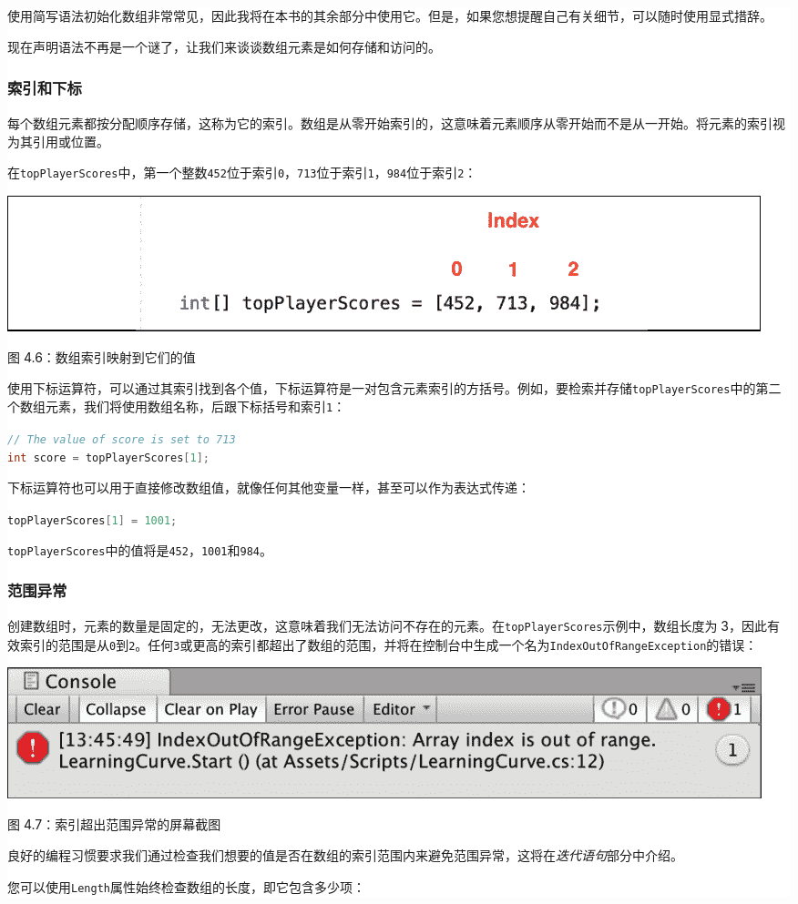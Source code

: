 使用简写语法初始化数组非常常见，因此我将在本书的其余部分中使用它。但是，如果您想提醒自己有关细节，可以随时使用显式措辞。

现在声明语法不再是一个谜了，让我们来谈谈数组元素是如何存储和访问的。

### 索引和下标

每个数组元素都按分配顺序存储，这称为它的索引。数组是从零开始索引的，这意味着元素顺序从零开始而不是从一开始。将元素的索引视为其引用或位置。

在`topPlayerScores`中，第一个整数`452`位于索引`0`，`713`位于索引`1`，`984`位于索引`2`：

![](img/B17573_04_06.png)

图 4.6：数组索引映射到它们的值

使用下标运算符，可以通过其索引找到各个值，下标运算符是一对包含元素索引的方括号。例如，要检索并存储`topPlayerScores`中的第二个数组元素，我们将使用数组名称，后跟下标括号和索引`1`：

```cs
// The value of score is set to 713
int score = topPlayerScores[1]; 
```

下标运算符也可以用于直接修改数组值，就像任何其他变量一样，甚至可以作为表达式传递：

```cs
topPlayerScores[1] = 1001; 
```

`topPlayerScores`中的值将是`452`，`1001`和`984`。

### 范围异常

创建数组时，元素的数量是固定的，无法更改，这意味着我们无法访问不存在的元素。在`topPlayerScores`示例中，数组长度为 3，因此有效索引的范围是从`0`到`2`。任何`3`或更高的索引都超出了数组的范围，并将在控制台中生成一个名为`IndexOutOfRangeException`的错误：

![](img/B17573_04_07.png)

图 4.7：索引超出范围异常的屏幕截图

良好的编程习惯要求我们通过检查我们想要的值是否在数组的索引范围内来避免范围异常，这将在*迭代语句*部分中介绍。

您可以使用`Length`属性始终检查数组的长度，即它包含多少项：

